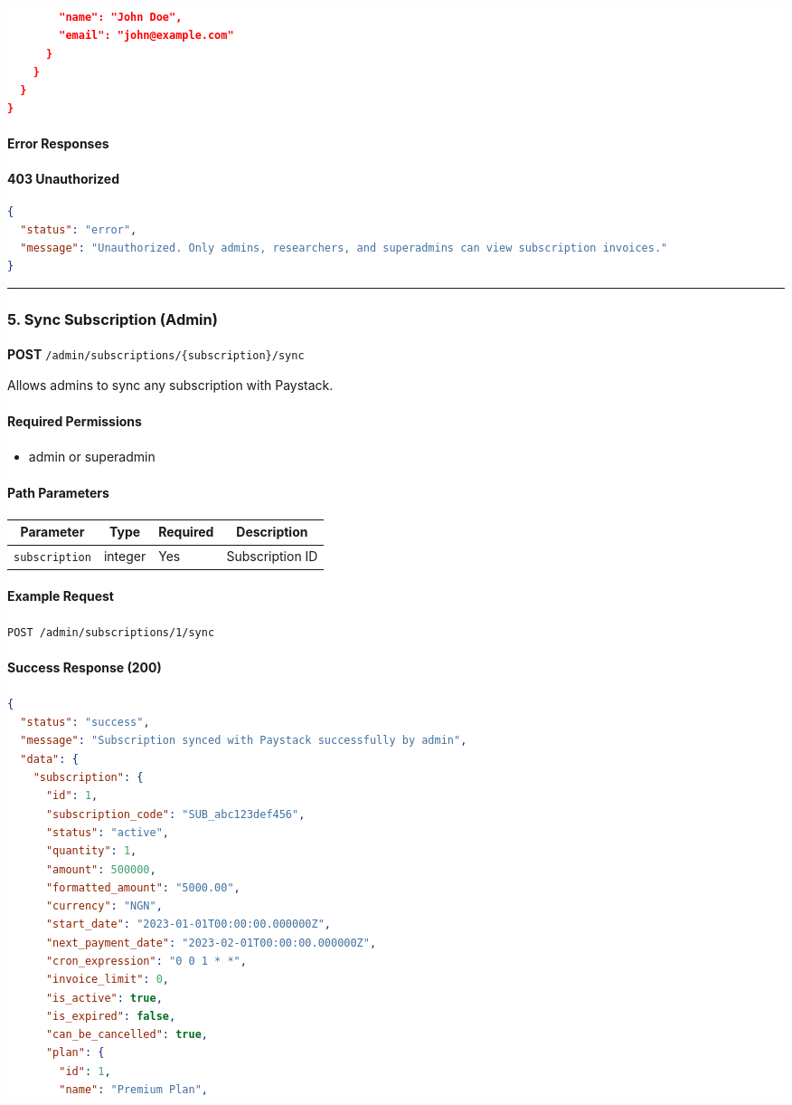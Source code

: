 ```json
        "name": "John Doe",
        "email": "john@example.com"
      }
    }
  }
}
```

#### Error Responses

**403 Unauthorized**
```json
{
  "status": "error",
  "message": "Unauthorized. Only admins, researchers, and superadmins can view subscription invoices."
}
```

---

### 5. Sync Subscription (Admin)

**POST** `/admin/subscriptions/{subscription}/sync`

Allows admins to sync any subscription with Paystack.

#### Required Permissions
- admin or superadmin

#### Path Parameters

| Parameter | Type | Required | Description |
|-----------|------|----------|-------------|
| `subscription` | integer | Yes | Subscription ID |

#### Example Request
```
POST /admin/subscriptions/1/sync
```

#### Success Response (200)
```json
{
  "status": "success",
  "message": "Subscription synced with Paystack successfully by admin",
  "data": {
    "subscription": {
      "id": 1,
      "subscription_code": "SUB_abc123def456",
      "status": "active",
      "quantity": 1,
      "amount": 500000,
      "formatted_amount": "5000.00",
      "currency": "NGN",
      "start_date": "2023-01-01T00:00:00.000000Z",
      "next_payment_date": "2023-02-01T00:00:00.000000Z",
      "cron_expression": "0 0 1 * *",
      "invoice_limit": 0,
      "is_active": true,
      "is_expired": false,
      "can_be_cancelled": true,
      "plan": {
        "id": 1,
        "name": "Premium Plan",
```